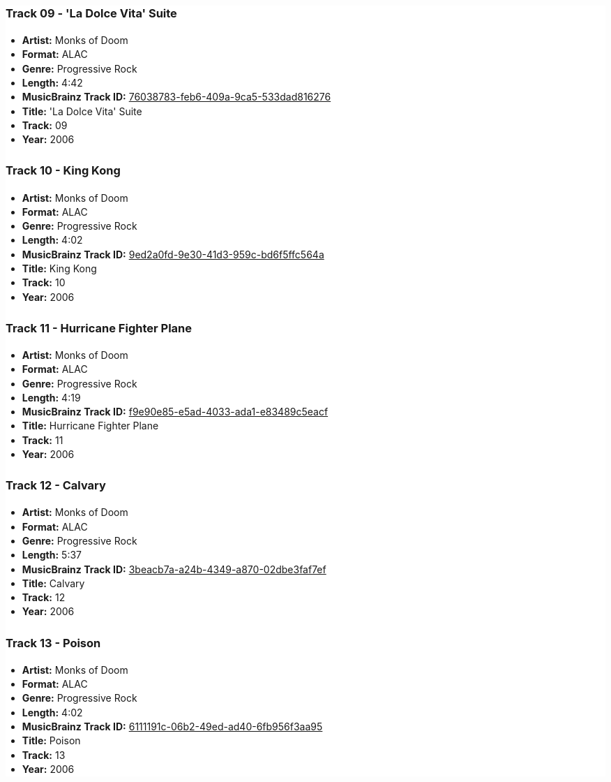 ### Track 09 - 'La Dolce Vita' Suite

- **Artist:** Monks of Doom
- **Format:** ALAC
- **Genre:** Progressive Rock
- **Length:** 4:42
- **MusicBrainz Track ID:** [76038783-feb6-409a-9ca5-533dad816276](https://musicbrainz.org/recording/76038783-feb6-409a-9ca5-533dad816276)
- **Title:** 'La Dolce Vita' Suite
- **Track:** 09
- **Year:** 2006

### Track 10 - King Kong

- **Artist:** Monks of Doom
- **Format:** ALAC
- **Genre:** Progressive Rock
- **Length:** 4:02
- **MusicBrainz Track ID:** [9ed2a0fd-9e30-41d3-959c-bd6f5ffc564a](https://musicbrainz.org/recording/9ed2a0fd-9e30-41d3-959c-bd6f5ffc564a)
- **Title:** King Kong
- **Track:** 10
- **Year:** 2006

### Track 11 - Hurricane Fighter Plane

- **Artist:** Monks of Doom
- **Format:** ALAC
- **Genre:** Progressive Rock
- **Length:** 4:19
- **MusicBrainz Track ID:** [f9e90e85-e5ad-4033-ada1-e83489c5eacf](https://musicbrainz.org/recording/f9e90e85-e5ad-4033-ada1-e83489c5eacf)
- **Title:** Hurricane Fighter Plane
- **Track:** 11
- **Year:** 2006

### Track 12 - Calvary

- **Artist:** Monks of Doom
- **Format:** ALAC
- **Genre:** Progressive Rock
- **Length:** 5:37
- **MusicBrainz Track ID:** [3beacb7a-a24b-4349-a870-02dbe3faf7ef](https://musicbrainz.org/recording/3beacb7a-a24b-4349-a870-02dbe3faf7ef)
- **Title:** Calvary
- **Track:** 12
- **Year:** 2006

### Track 13 - Poison

- **Artist:** Monks of Doom
- **Format:** ALAC
- **Genre:** Progressive Rock
- **Length:** 4:02
- **MusicBrainz Track ID:** [6111191c-06b2-49ed-ad40-6fb956f3aa95](https://musicbrainz.org/recording/6111191c-06b2-49ed-ad40-6fb956f3aa95)
- **Title:** Poison
- **Track:** 13
- **Year:** 2006
